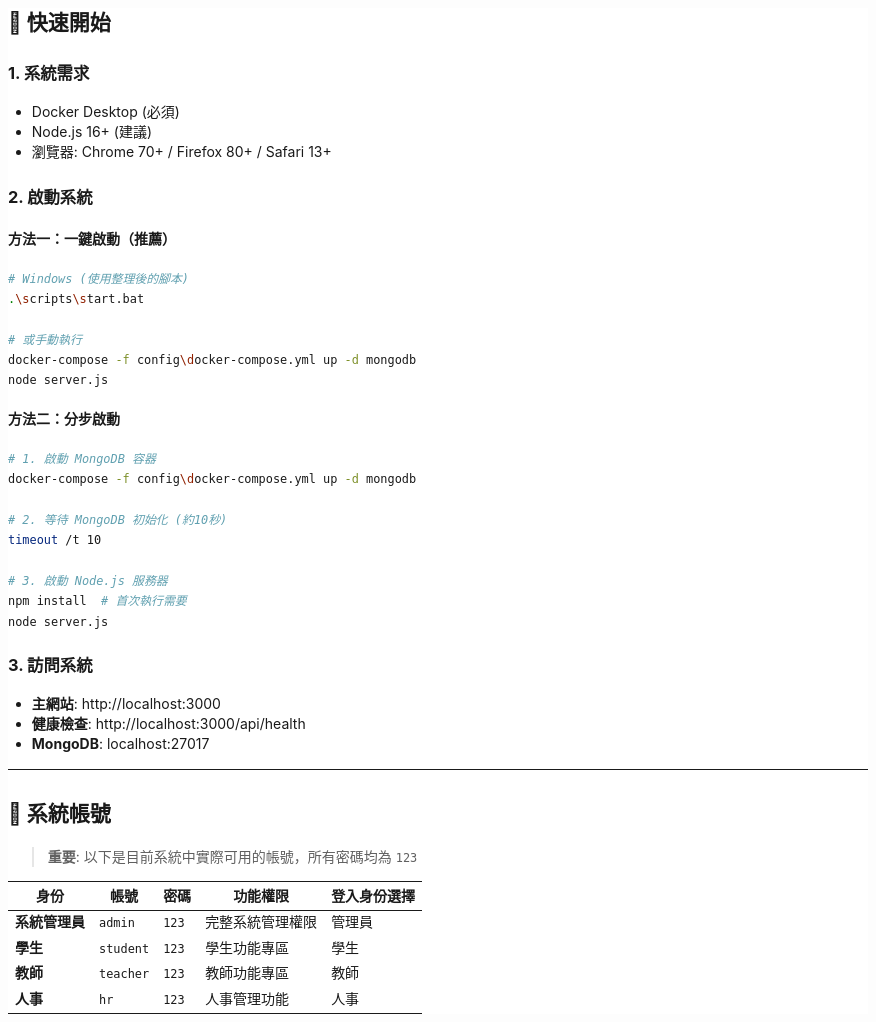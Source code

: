 
## 🚀 快速開始

### 1. 系統需求
- Docker Desktop (必須)
- Node.js 16+ (建議)
- 瀏覽器: Chrome 70+ / Firefox 80+ / Safari 13+

### 2. 啟動系統

#### 方法一：一鍵啟動（推薦）
```bash
# Windows (使用整理後的腳本)
.\scripts\start.bat

# 或手動執行
docker-compose -f config\docker-compose.yml up -d mongodb
node server.js
```

#### 方法二：分步啟動
```bash
# 1. 啟動 MongoDB 容器
docker-compose -f config\docker-compose.yml up -d mongodb

# 2. 等待 MongoDB 初始化 (約10秒)
timeout /t 10

# 3. 啟動 Node.js 服務器
npm install  # 首次執行需要
node server.js
```

### 3. 訪問系統
- **主網站**: http://localhost:3000
- **健康檢查**: http://localhost:3000/api/health
- **MongoDB**: localhost:27017

---

## 🔑 系統帳號

> **重要**: 以下是目前系統中實際可用的帳號，所有密碼均為 `123`

| 身份 | 帳號 | 密碼 | 功能權限 | 登入身份選擇 |
|------|------|------|---------|-------------|
| **系統管理員** | `admin` | `123` | 完整系統管理權限 | 管理員 |
| **學生** | `student` | `123` | 學生功能專區 | 學生 |
| **教師** | `teacher` | `123` | 教師功能專區 | 教師 |
| **人事** | `hr` | `123` | 人事管理功能 | 人事 |
